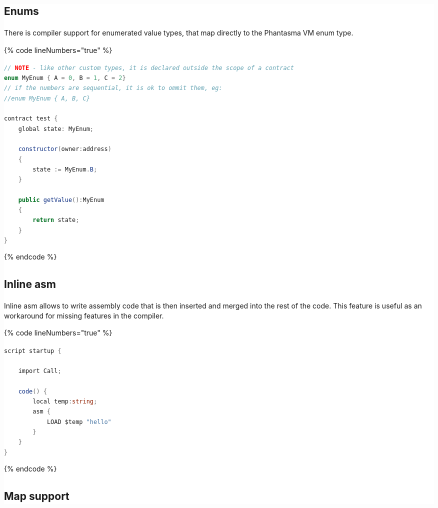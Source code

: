 ## Enums

There is compiler support for enumerated value types, that map directly to the Phantasma VM enum type.


{% code lineNumbers="true" %}
```csharp
// NOTE - like other custom types, it is declared outside the scope of a contract
enum MyEnum { A = 0, B = 1, C = 2}
// if the numbers are sequential, it is ok to ommit them, eg:
//enum MyEnum { A, B, C}

contract test {
	global state: MyEnum;

	constructor(owner:address)
	{
		state := MyEnum.B;
	}

	public getValue():MyEnum
	{
		return state;
	}
}

```
{% endcode %}

## Inline asm

Inline asm allows to write assembly code that is then inserted and merged into the rest of the code.
This feature is useful as an workaround for missing features in the compiler.

{% code lineNumbers="true" %}
```csharp
script startup {

	import Call;

	code() {
		local temp:string;
		asm {
			LOAD $temp "hello"
		}
	}
}
```
{% endcode %}

## Map support
